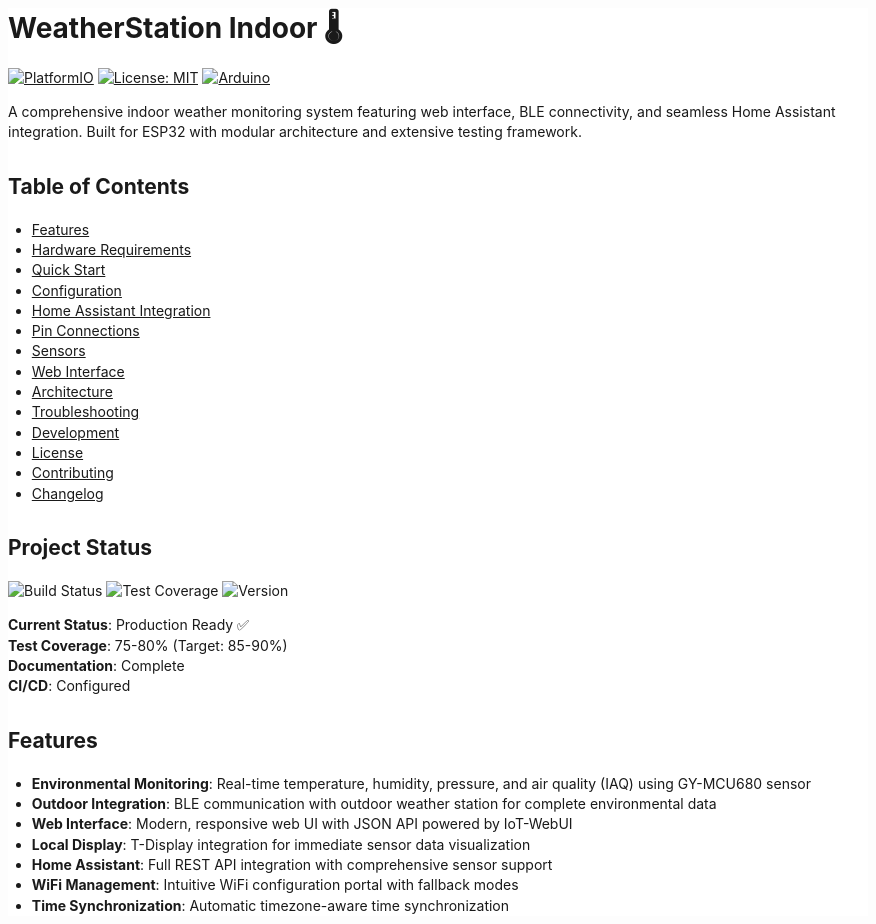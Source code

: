 # WeatherStation Indoor 🌡️

[![PlatformIO](https://img.shields.io/badge/PlatformIO-ESP32-blue.svg)](https://platformio.org/)
[![License: MIT](https://img.shields.io/badge/License-MIT-yellow.svg)](https://opensource.org/licenses/MIT)
[![Arduino](https://img.shields.io/badge/Arduino-Compatible-green.svg)](https://www.arduino.cc/)

A comprehensive indoor weather monitoring system featuring web interface, BLE connectivity, and seamless Home Assistant integration. Built for ESP32 with modular architecture and extensive testing framework.

## Table of Contents

- [Features](#features)
- [Hardware Requirements](#hardware-requirements)
- [Quick Start](#quick-start)
- [Configuration](#configuration)
- [Home Assistant Integration](#home-assistant-integration)
- [Pin Connections](#pin-connections)
- [Sensors](#sensors)
- [Web Interface](#web-interface)
- [Architecture](#architecture)
- [Troubleshooting](#troubleshooting)
- [Development](#development)
- [License](#license)
- [Contributing](#contributing)
- [Changelog](#changelog)

## Project Status

![Build Status](https://img.shields.io/badge/Build-Passing-brightgreen)
![Test Coverage](https://img.shields.io/badge/Test%20Coverage-75--80%25-orange)
![Version](https://img.shields.io/badge/Version-1.1.0-blue)

**Current Status**: Production Ready ✅  
**Test Coverage**: 75-80% (Target: 85-90%)  
**Documentation**: Complete  
**CI/CD**: Configured  

## Features

- **Environmental Monitoring**: Real-time temperature, humidity, pressure, and air quality (IAQ) using GY-MCU680 sensor
- **Outdoor Integration**: BLE communication with outdoor weather station for complete environmental data
- **Web Interface**: Modern, responsive web UI with JSON API powered by IoT-WebUI
- **Local Display**: T-Display integration for immediate sensor data visualization
- **Home Assistant**: Full REST API integration with comprehensive sensor support
- **WiFi Management**: Intuitive WiFi configuration portal with fallback modes
- **Time Synchronization**: Automatic timezone-aware time synchronization
